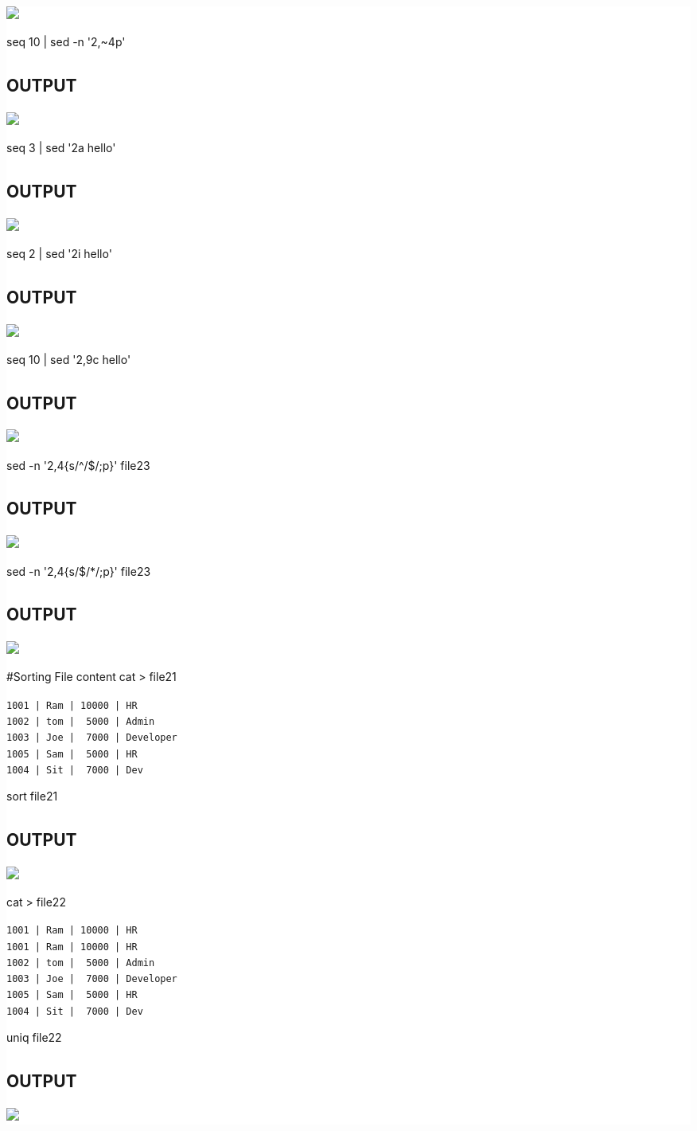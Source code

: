 <img src="https://github.com/user-attachments/assets/f53e2d75-fa67-422d-8df6-7fbb83c506d2" width="350px">

seq 10 | sed -n '2,~4p'
## OUTPUT
<img src="https://github.com/user-attachments/assets/927b0a13-3b07-425f-9114-0c39790a8e49" width="350px">

seq 3 | sed '2a hello'
## OUTPUT
<img src="https://github.com/user-attachments/assets/8c7fd082-6b35-4969-aac8-81abaea317b0" width="350px">



seq 2 | sed '2i hello'
## OUTPUT
<img src="https://github.com/user-attachments/assets/b696fc13-5a4c-4af4-823f-29c96bb891a0" width="350px">


seq 10 | sed '2,9c hello'
## OUTPUT
<img src="https://github.com/user-attachments/assets/d23ed611-370f-4981-9755-e264d8b50359" width="350px">

sed -n '2,4{s/^/$/;p}' file23
## OUTPUT
<img src="https://github.com/user-attachments/assets/302da326-2c04-4a8f-85af-ede0dad28fe8" width="350px">

sed -n '2,4{s/$/*/;p}' file23
## OUTPUT
<img src="https://github.com/user-attachments/assets/d682c5a7-0e2d-4d23-91b7-e08893cb0196" width="350px">

#Sorting File content
cat > file21
```
1001 | Ram | 10000 | HR
1002 | tom |  5000 | Admin
1003 | Joe |  7000 | Developer
1005 | Sam |  5000 | HR
1004 | Sit |  7000 | Dev
``` 
sort file21
## OUTPUT
<img src="https://github.com/user-attachments/assets/e941cfb1-c566-418f-9a54-32e19963b8da" width="350px">

cat > file22
```
1001 | Ram | 10000 | HR
1001 | Ram | 10000 | HR
1002 | tom |  5000 | Admin
1003 | Joe |  7000 | Developer
1005 | Sam |  5000 | HR
1004 | Sit |  7000 | Dev
``` 
uniq file22
## OUTPUT
<img src="https://github.com/user-attachments/assets/167e44aa-e4e8-4051-92a1-0b8164cfcf3a" width="350px">
